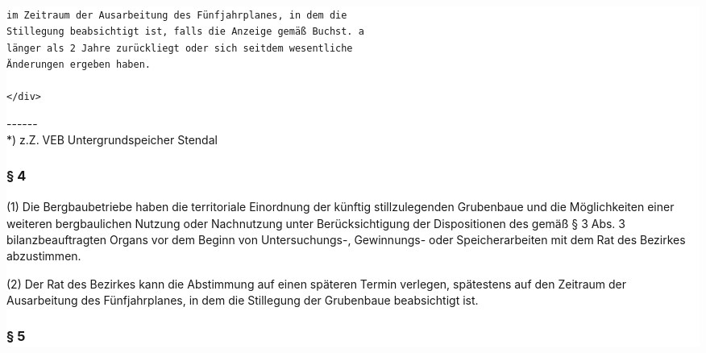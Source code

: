     im Zeitraum der Ausarbeitung des Fünfjahrplanes, in dem die
    Stillegung beabsichtigt ist, falls die Anzeige gemäß Buchst. a
    länger als 2 Jahre zurückliegt oder sich seitdem wesentliche
    Änderungen ergeben haben.
    
    </div>

\------  
<span class="small">\*) z.Z. VEB Untergrundspeicher Stendal</span>

</div>

</div>

</div>

</div>

<span id="DDNR206210971BJNE000500307.html"></span>

### § 4  

<div>

<div class="jnhtml">

<div>

<div class="jurAbsatz">

(1) Die Bergbaubetriebe haben die territoriale Einordnung der künftig
stillzulegenden Grubenbaue und die Möglichkeiten einer weiteren
bergbaulichen Nutzung oder Nachnutzung unter Berücksichtigung der
Dispositionen des gemäß § 3 Abs. 3 bilanzbeauftragten Organs vor dem
Beginn von Untersuchungs-, Gewinnungs- oder Speicherarbeiten mit dem Rat
des Bezirkes abzustimmen.

</div>

<div class="jurAbsatz">

(2) Der Rat des Bezirkes kann die Abstimmung auf einen späteren Termin
verlegen, spätestens auf den Zeitraum der Ausarbeitung des
Fünfjahrplanes, in dem die Stillegung der Grubenbaue beabsichtigt ist.

</div>

</div>

</div>

</div>

<span id="DDNR206210971BJNE000600307.html"></span>

### § 5  

<div>

<div class="jnhtml">
